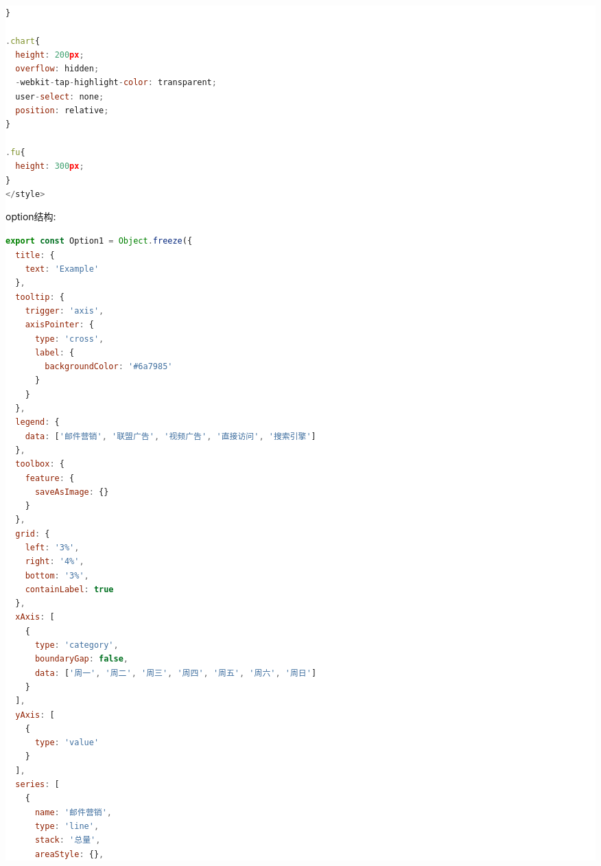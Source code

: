 ```js
}

.chart{
  height: 200px;
  overflow: hidden;
  -webkit-tap-highlight-color: transparent;
  user-select: none;
  position: relative;
}

.fu{
  height: 300px;
}
</style>
```

option结构:

```js
export const Option1 = Object.freeze({
  title: {
    text: 'Example'
  },
  tooltip: {
    trigger: 'axis',
    axisPointer: {
      type: 'cross',
      label: {
        backgroundColor: '#6a7985'
      }
    }
  },
  legend: {
    data: ['邮件营销', '联盟广告', '视频广告', '直接访问', '搜索引擎']
  },
  toolbox: {
    feature: {
      saveAsImage: {}
    }
  },
  grid: {
    left: '3%',
    right: '4%',
    bottom: '3%',
    containLabel: true
  },
  xAxis: [
    {
      type: 'category',
      boundaryGap: false,
      data: ['周一', '周二', '周三', '周四', '周五', '周六', '周日']
    }
  ],
  yAxis: [
    {
      type: 'value'
    }
  ],
  series: [
    {
      name: '邮件营销',
      type: 'line',
      stack: '总量',
      areaStyle: {},
```